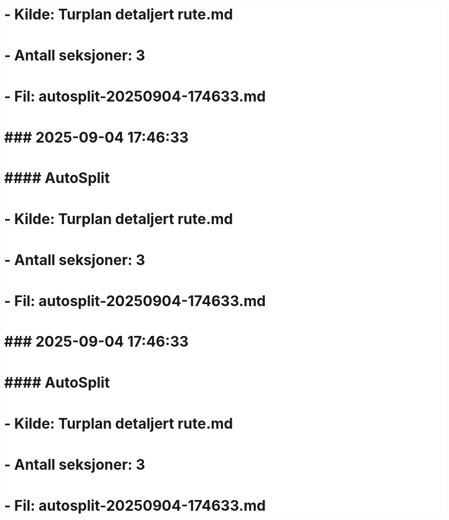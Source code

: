 # \- Kilde: Turplan detaljert rute.md

# \- Antall seksjoner: 3

# \- Fil: autosplit-20250904-174633.md

#

#

#

#

# \### 2025-09-04 17:46:33

# \#### AutoSplit

# \- Kilde: Turplan detaljert rute.md

# \- Antall seksjoner: 3

# \- Fil: autosplit-20250904-174633.md

#

#

#

#

# \### 2025-09-04 17:46:33

# \#### AutoSplit

# \- Kilde: Turplan detaljert rute.md

# \- Antall seksjoner: 3

# \- Fil: autosplit-20250904-174633.md
